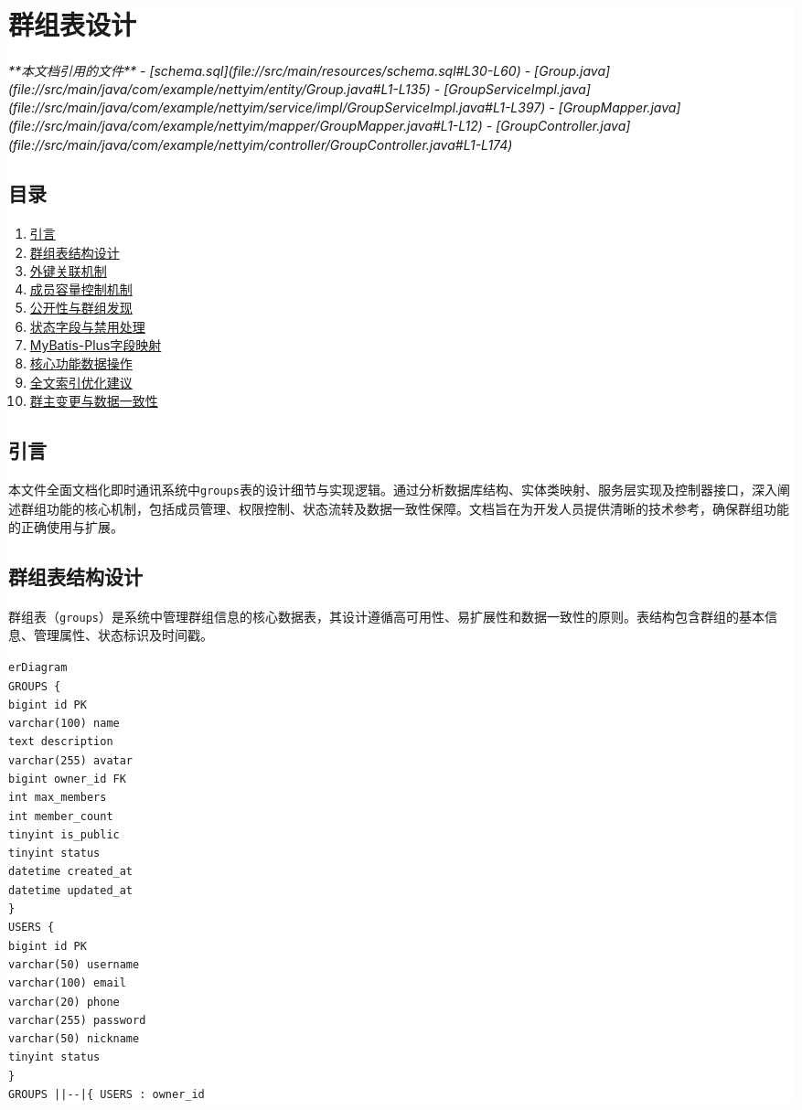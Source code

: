# 群组表设计

<cite>
**本文档引用的文件**  
- [schema.sql](file://src/main/resources/schema.sql#L30-L60)
- [Group.java](file://src/main/java/com/example/nettyim/entity/Group.java#L1-L135)
- [GroupServiceImpl.java](file://src/main/java/com/example/nettyim/service/impl/GroupServiceImpl.java#L1-L397)
- [GroupMapper.java](file://src/main/java/com/example/nettyim/mapper/GroupMapper.java#L1-L12)
- [GroupController.java](file://src/main/java/com/example/nettyim/controller/GroupController.java#L1-L174)
</cite>

## 目录
1. [引言](#引言)
2. [群组表结构设计](#群组表结构设计)
3. [外键关联机制](#外键关联机制)
4. [成员容量控制机制](#成员容量控制机制)
5. [公开性与群组发现](#公开性与群组发现)
6. [状态字段与禁用处理](#状态字段与禁用处理)
7. [MyBatis-Plus字段映射](#mybatis-plus字段映射)
8. [核心功能数据操作](#核心功能数据操作)
9. [全文索引优化建议](#全文索引优化建议)
10. [群主变更与数据一致性](#群主变更与数据一致性)

## 引言
本文件全面文档化即时通讯系统中`groups`表的设计细节与实现逻辑。通过分析数据库结构、实体类映射、服务层实现及控制器接口，深入阐述群组功能的核心机制，包括成员管理、权限控制、状态流转及数据一致性保障。文档旨在为开发人员提供清晰的技术参考，确保群组功能的正确使用与扩展。

## 群组表结构设计

群组表（`groups`）是系统中管理群组信息的核心数据表，其设计遵循高可用性、易扩展性和数据一致性的原则。表结构包含群组的基本信息、管理属性、状态标识及时间戳。

```mermaid
erDiagram
GROUPS {
bigint id PK
varchar(100) name
text description
varchar(255) avatar
bigint owner_id FK
int max_members
int member_count
tinyint is_public
tinyint status
datetime created_at
datetime updated_at
}
USERS {
bigint id PK
varchar(50) username
varchar(100) email
varchar(20) phone
varchar(255) password
varchar(50) nickname
tinyint status
}
GROUPS ||--|{ USERS : owner_id
```
